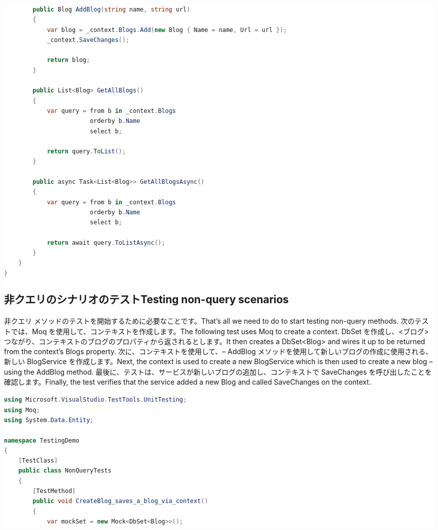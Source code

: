 ``` csharp
        public Blog AddBlog(string name, string url)
        {
            var blog = _context.Blogs.Add(new Blog { Name = name, Url = url });
            _context.SaveChanges();

            return blog;
        }

        public List<Blog> GetAllBlogs()
        {
            var query = from b in _context.Blogs
                        orderby b.Name
                        select b;

            return query.ToList();
        }

        public async Task<List<Blog>> GetAllBlogsAsync()
        {
            var query = from b in _context.Blogs
                        orderby b.Name
                        select b;

            return await query.ToListAsync();
        }
    }
}
```  

## <a name="testing-non-query-scenarios"></a><span data-ttu-id="34d3c-143">非クエリのシナリオのテスト</span><span class="sxs-lookup"><span data-stu-id="34d3c-143">Testing non-query scenarios</span></span>  

<span data-ttu-id="34d3c-144">非クエリ メソッドのテストを開始するために必要なことです。</span><span class="sxs-lookup"><span data-stu-id="34d3c-144">That’s all we need to do to start testing non-query methods.</span></span> <span data-ttu-id="34d3c-145">次のテストでは、Moq を使用して、コンテキストを作成します。</span><span class="sxs-lookup"><span data-stu-id="34d3c-145">The following test uses Moq to create a context.</span></span> <span data-ttu-id="34d3c-146">DbSet を作成し、\<ブログ\>つながり、コンテキストのブログのプロパティから返されるとします。</span><span class="sxs-lookup"><span data-stu-id="34d3c-146">It then creates a DbSet\<Blog\> and wires it up to be returned from the context’s Blogs property.</span></span> <span data-ttu-id="34d3c-147">次に、コンテキストを使用して、– AddBlog メソッドを使用して新しいブログの作成に使用される、新しい BlogService を作成します。</span><span class="sxs-lookup"><span data-stu-id="34d3c-147">Next, the context is used to create a new BlogService which is then used to create a new blog – using the AddBlog method.</span></span> <span data-ttu-id="34d3c-148">最後に、テストは、サービスが新しいブログの追加し、コンテキストで SaveChanges を呼び出したことを確認します。</span><span class="sxs-lookup"><span data-stu-id="34d3c-148">Finally, the test verifies that the service added a new Blog and called SaveChanges on the context.</span></span>  

``` csharp
using Microsoft.VisualStudio.TestTools.UnitTesting;
using Moq;
using System.Data.Entity;

namespace TestingDemo
{
    [TestClass]
    public class NonQueryTests
    {
        [TestMethod]
        public void CreateBlog_saves_a_blog_via_context()
        {
            var mockSet = new Mock<DbSet<Blog>>();

```